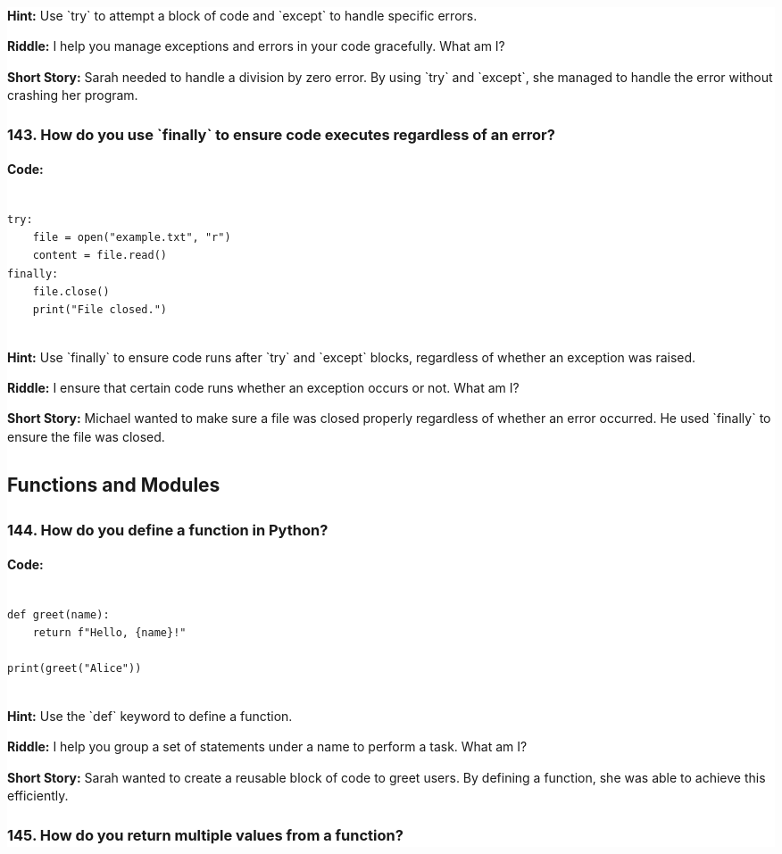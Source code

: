 **Hint:** Use \`try\` to attempt a block of code and \`except\` to handle specific errors.

**Riddle:** I help you manage exceptions and errors in your code gracefully. What am I?

**Short Story:** Sarah needed to handle a division by zero error. By using \`try\` and \`except\`, she managed to handle the error without crashing her program.

### 143\. How do you use \`finally\` to ensure code executes regardless of an error?

**Code:**

```

try:
    file = open("example.txt", "r")
    content = file.read()
finally:
    file.close()
    print("File closed.")
        
```

**Hint:** Use \`finally\` to ensure code runs after \`try\` and \`except\` blocks, regardless of whether an exception was raised.

**Riddle:** I ensure that certain code runs whether an exception occurs or not. What am I?

**Short Story:** Michael wanted to make sure a file was closed properly regardless of whether an error occurred. He used \`finally\` to ensure the file was closed.

## Functions and Modules

### 144\. How do you define a function in Python?

**Code:**

```

def greet(name):
    return f"Hello, {name}!"
  
print(greet("Alice"))
        
```

**Hint:** Use the \`def\` keyword to define a function.

**Riddle:** I help you group a set of statements under a name to perform a task. What am I?

**Short Story:** Sarah wanted to create a reusable block of code to greet users. By defining a function, she was able to achieve this efficiently.

### 145\. How do you return multiple values from a function?
